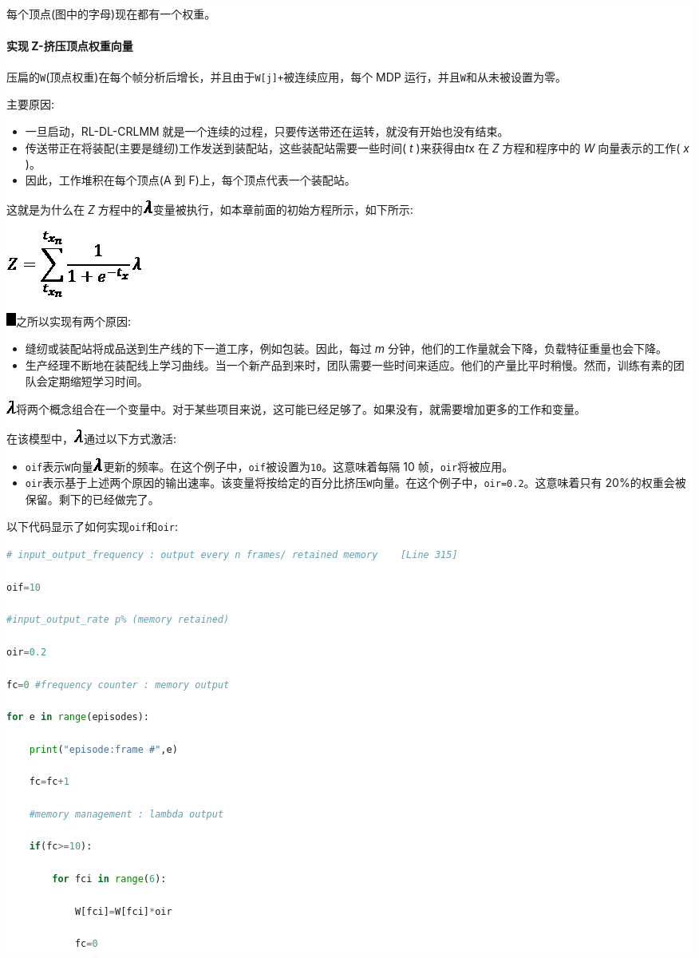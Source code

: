 每个顶点(图中的字母)现在都有一个权重。

#### 实现 Z-挤压顶点权重向量

压扁的`W`(顶点权重)在每个帧分析后增长，并且由于`W[j]+`被连续应用，每个 MDP 运行，并且`W`和从未被设置为零。

主要原因:

*   一旦启动，RL-DL-CRLMM 就是一个连续的过程，只要传送带还在运转，就没有开始也没有结束。
*   传送带正在将装配(主要是缝纫)工作发送到装配站，这些装配站需要一些时间( *t* )来获得由*t*x 在 *Z* 方程和程序中的 *W* 向量表示的工作( *x* )。
*   因此，工作堆积在每个顶点(A 到 F)上，每个顶点代表一个装配站。

这就是为什么在 *Z* 方程中的![](img/B15483_11_021.png)变量被执行，如本章前面的初始方程所示，如下所示:

![](img/B15483_11_022.png)

![](img/B15483_11_006.png)之所以实现有两个原因:

*   缝纫或装配站将成品送到生产线的下一道工序，例如包装。因此，每过 *m* 分钟，他们的工作量就会下降，负载特征重量也会下降。
*   生产经理不断地在装配线上学习曲线。当一个新产品到来时，团队需要一些时间来适应。他们的产量比平时稍慢。然而，训练有素的团队会定期缩短学习时间。

![](img/B15483_11_024.png)将两个概念组合在一个变量中。对于某些项目来说，这可能已经足够了。如果没有，就需要增加更多的工作和变量。

在该模型中，![](img/B15483_11_025.png)通过以下方式激活:

*   `oif`表示`W`向量![](img/B15483_11_026.png)更新的频率。在这个例子中，`oif`被设置为`10`。这意味着每隔 10 帧，`oir`将被应用。
*   `oir`表示基于上述两个原因的输出速率。该变量将按给定的百分比挤压`W`向量。在这个例子中，`oir=0.2`。这意味着只有 20%的权重会被保留。剩下的已经做完了。

以下代码显示了如何实现`oif`和`oir`:

```py
# input_output_frequency : output every n frames/ retained memory    [Line 315]

oif=10

#input_output_rate p% (memory retained)

oir=0.2

fc=0 #frequency counter : memory output

for e in range(episodes):

    print("episode:frame #",e)

    fc=fc+1

    #memory management : lambda output

    if(fc>=10):

        for fci in range(6):

            W[fci]=W[fci]*oir

            fc=0
```